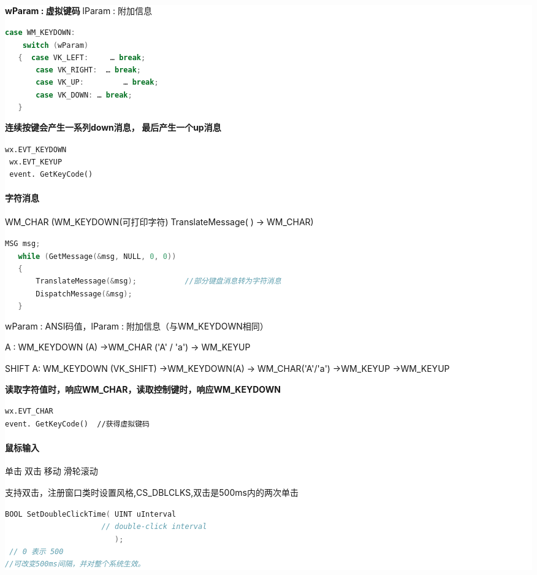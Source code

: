 **wParam : 虚拟键码**                     lParam : 附加信息

```C++
case WM_KEYDOWN:
    switch (wParam)
   {  case VK_LEFT:     … break;
       case VK_RIGHT:  … break;
       case VK_UP:         … break;
       case VK_DOWN: … break;
   }
```

**连续按键会产生一系列down消息， 最后产生一个up消息**

```python
wx.EVT_KEYDOWN
 wx.EVT_KEYUP
 event. GetKeyCode()
```



#### 字符消息

WM_CHAR        (WM_KEYDOWN(可打印字符)            TranslateMessage( )  →   WM_CHAR)

```C++
MSG msg;
   while (GetMessage(&msg, NULL, 0, 0)) 
   {
       TranslateMessage(&msg);           //部分键盘消息转为字符消息
       DispatchMessage(&msg);
   }
```

wParam : ANSI码值，lParam : 附加信息（与WM_KEYDOWN相同）

A :    WM_KEYDOWN (A)  →WM_CHAR  ('A' / 'a')  → WM_KEYUP

SHIFT A:  WM_KEYDOWN (VK_SHIFT)  →WM_KEYDOWN(A)   → WM_CHAR('A'/'a') →WM_KEYUP  →WM_KEYUP

**读取字符值时，响应WM_CHAR，读取控制键时，响应WM_KEYDOWN**

```
wx.EVT_CHAR
event. GetKeyCode()  //获得虚拟键码
```



#### 鼠标输入

单击 双击  移动  滑轮滚动

支持双击，注册窗口类时设置风格,CS_DBLCLKS,双击是500ms内的两次单击

```C++
BOOL SetDoubleClickTime( UINT uInterval 
                      // double-click interval 
                         );
 // 0 表示 500 
//可改变500ms间隔，并对整个系统生效。
```
